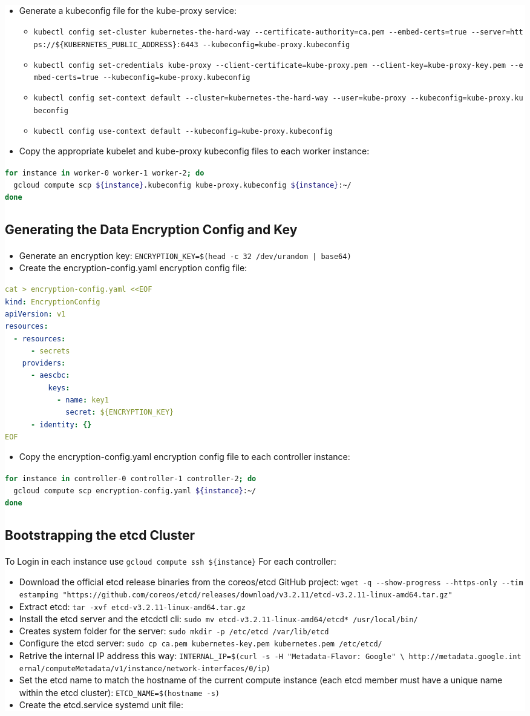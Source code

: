 * Generate a kubeconfig file for the kube-proxy service:

  * `kubectl config set-cluster kubernetes-the-hard-way --certificate-authority=ca.pem --embed-certs=true --server=https://${KUBERNETES_PUBLIC_ADDRESS}:6443 --kubeconfig=kube-proxy.kubeconfig`

  * `kubectl config set-credentials kube-proxy --client-certificate=kube-proxy.pem --client-key=kube-proxy-key.pem --embed-certs=true --kubeconfig=kube-proxy.kubeconfig`

  * `kubectl config set-context default --cluster=kubernetes-the-hard-way --user=kube-proxy --kubeconfig=kube-proxy.kubeconfig`

  * `kubectl config use-context default --kubeconfig=kube-proxy.kubeconfig`

* Copy the appropriate kubelet and kube-proxy kubeconfig files to each worker instance:

```bash
for instance in worker-0 worker-1 worker-2; do
  gcloud compute scp ${instance}.kubeconfig kube-proxy.kubeconfig ${instance}:~/
done
```

## Generating the Data Encryption Config and Key

* Generate an encryption key: `ENCRYPTION_KEY=$(head -c 32 /dev/urandom | base64)`
* Create the encryption-config.yaml encryption config file:

```yaml
cat > encryption-config.yaml <<EOF
kind: EncryptionConfig
apiVersion: v1
resources:
  - resources:
      - secrets
    providers:
      - aescbc:
          keys:
            - name: key1
              secret: ${ENCRYPTION_KEY}
      - identity: {}
EOF
```

* Copy the encryption-config.yaml encryption config file to each controller instance:

```bash
for instance in controller-0 controller-1 controller-2; do
  gcloud compute scp encryption-config.yaml ${instance}:~/
done
```

## Bootstrapping the etcd Cluster

To Login in each instance use `gcloud compute ssh ${instance}`
For each controller:

* Download the official etcd release binaries from the coreos/etcd GitHub project: `wget -q --show-progress --https-only --timestamping "https://github.com/coreos/etcd/releases/download/v3.2.11/etcd-v3.2.11-linux-amd64.tar.gz"`
* Extract etcd: `tar -xvf etcd-v3.2.11-linux-amd64.tar.gz`
* Install the etcd server and the etcdctl cli: `sudo mv etcd-v3.2.11-linux-amd64/etcd* /usr/local/bin/`
* Creates system folder for the server: `sudo mkdir -p /etc/etcd /var/lib/etcd`
* Configure the etcd server: `sudo cp ca.pem kubernetes-key.pem kubernetes.pem /etc/etcd/`
* Retrive the internal IP address this way: `INTERNAL_IP=$(curl -s -H "Metadata-Flavor: Google" \ http://metadata.google.internal/computeMetadata/v1/instance/network-interfaces/0/ip)`
* Set the etcd name to match the hostname of the current compute instance (each etcd member must have a unique name within the etcd cluster): `ETCD_NAME=$(hostname -s)`
* Create the etcd.service systemd unit file:
